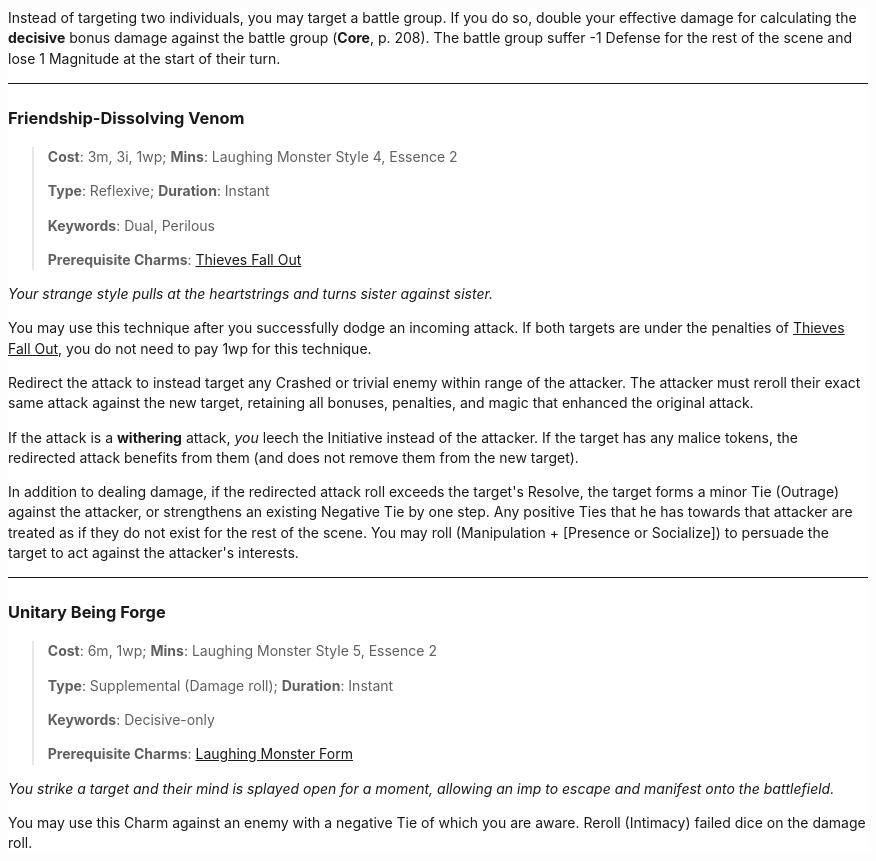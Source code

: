 Instead of targeting two individuals, you may target a battle group. If you do
so, double your effective damage for calculating the **decisive** bonus damage
against the battle group (**Core**, p. 208). The battle group suffer -1 Defense
for the rest of the scene and lose 1 Magnitude at the start of their turn.

***

### Friendship-Dissolving Venom

> **Cost**: 3m, 3i, 1wp; **Mins**: Laughing Monster Style 4, Essence 2
>
> **Type**: Reflexive; **Duration**: Instant
>
> **Keywords**: Dual, Perilous
>
> **Prerequisite Charms**: [Thieves Fall Out](#thieves-fall-out)

_Your strange style pulls at the heartstrings and turns sister against sister._

You may use this technique after you successfully dodge an incoming attack. If
both targets are under the penalties of [Thieves Fall Out](#thieves-fall-out),
you do not need to pay 1wp for this technique.

Redirect the attack to instead target any Crashed or trivial enemy within range
of the attacker. The attacker must reroll their exact same attack against the new
target, retaining all bonuses, penalties, and magic that enhanced the original
attack.

If the attack is a **withering** attack, _you_ leech the Initiative instead of
the attacker. If the target has any malice tokens, the redirected attack
benefits from them (and does not remove them from the new target).

In addition to dealing damage, if the redirected attack roll exceeds the
target's Resolve, the target forms a minor Tie (Outrage) against the attacker,
or strengthens an existing Negative Tie by one step. Any positive Ties that he
has towards that attacker are treated as if they do not exist for the rest of
the scene. You may roll (Manipulation + [Presence or Socialize]) to persuade the
target to act against the attacker's interests.

***

### Unitary Being Forge

> **Cost**: 6m, 1wp; **Mins**: Laughing Monster Style 5, Essence 2
>
> **Type**: Supplemental (Damage roll); **Duration**: Instant
>
> **Keywords**: Decisive-only
>
> **Prerequisite Charms**: [Laughing Monster Form](#laughing-monster-form)

_You strike a target and their mind is splayed open for a moment, allowing an_
_imp to escape and manifest onto the battlefield._

You may use this Charm against an enemy with a negative Tie of which you are
aware. Reroll (Intimacy) failed dice on the damage roll.

